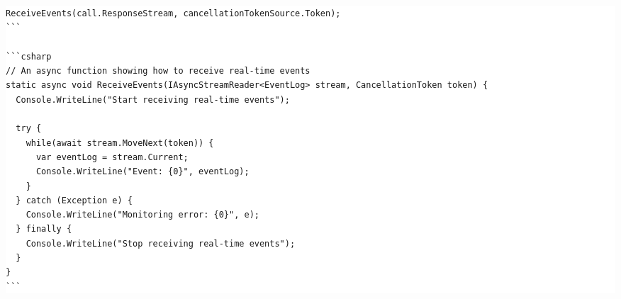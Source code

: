     ReceiveEvents(call.ResponseStream, cancellationTokenSource.Token);
    ```

    ```csharp
    // An async function showing how to receive real-time events
    static async void ReceiveEvents(IAsyncStreamReader<EventLog> stream, CancellationToken token) {
      Console.WriteLine("Start receiving real-time events");

      try {
        while(await stream.MoveNext(token)) {
          var eventLog = stream.Current;
          Console.WriteLine("Event: {0}", eventLog);        
        }
      } catch (Exception e) {
        Console.WriteLine("Monitoring error: {0}", e);
      } finally {
        Console.WriteLine("Stop receiving real-time events");
      }
    }    
    ```




